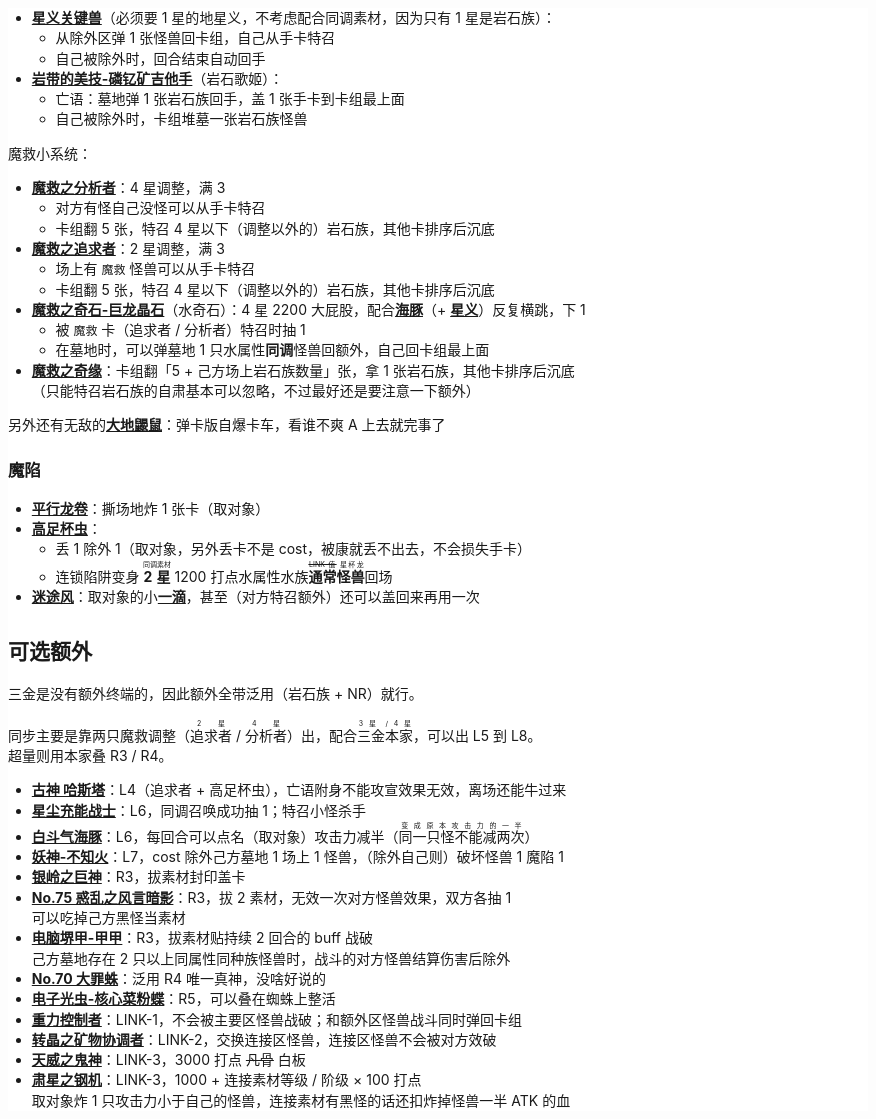 - [**星义关键兽**](https://www.ygocdb.com/card/44440058)（必须要 1 星的<span class="ygo-earth">地星义</span>，不考虑配合同调素材，因为只有 1 星是岩石族）：
  - 从除外区弹 1 张怪兽回卡组，自己从手卡特召
  - 自己被除外时，回合结束自动回手
- [**岩带的美技-磷钇矿吉他手**](https://www.ygocdb.com/card/36187051)（岩石歌姬）：
  - 亡语：墓地弹 1 张岩石族回手，盖 1 张手卡到卡组最上面
  - 自己被除外时，卡组堆墓一张岩石族怪兽

魔救小系统：

- [**魔救之分析者**](https://www.ygocdb.com/card/11302671)：4 星调整，满 3
  - 对方有怪自己没怪可以从手卡特召
  - 卡组翻 5 张，特召 4 星以下（调整以外的）岩石族，其他卡排序后沉底
- [**魔救之追求者**](https://www.ygocdb.com/card/48519867)：2 星调整，满 3
  - 场上有 `魔救` 怪兽可以从手卡特召
  - 卡组翻 5 张，特召 4 星以下（调整以外的）岩石族，其他卡排序后沉底
- [**魔救之奇石-巨龙晶石**](https://www.ygocdb.com/card/10286023)（水奇石）：4 星 2200 大屁股，配合[**海豚**](https://www.ygocdb.com/card/78229193)（+ [**星义**](https://www.ygocdb.com/card/44440058)）反复横跳，下 1
  - 被 `魔救` 卡（追求者 / 分析者）特召时抽 1
  - 在墓地时，可以弹墓地 1 只水属性**同调**怪兽回额外，自己回卡组最上面
- [**魔救之奇缘**](https://www.ygocdb.com/card/99927991)：卡组翻「5 + 己方场上岩石族数量」张，拿 1 张岩石族，其他卡排序后沉底\
  （只能特召岩石族的自肃基本可以忽略，不过最好还是要注意一下额外）

另外还有无敌的[**大地鼹鼠**](https://www.ygocdb.com/card/80344569)：弹卡版自爆卡车，看谁不爽 A 上去就完事了

### 魔陷

- [**平行龙卷**](https://www.ygocdb.com/card/83102080)：撕场地炸 1 张卡（取对象）
- [**高足杯虫**](https://www.ygocdb.com/card/38761908)：
  - 丢 1 除外 1（取对象，另外丢卡不是 cost，被康就丢不出去，不会损失手卡）
  - 连锁陷阱变身 <ruby><rb>**2 星**</rb><rp>（</rp><rt>同调素材</rt><rp>）</rp></ruby> 1200 打点水属性水族<ruby><rb>**通常怪兽**</rb><rp>（</rp><rt>~~LINK 值~~ 星杯龙</rt><rp>）</rp></ruby>回场
- [**迷途风**](https://www.ygocdb.com/card/74003290)：取对象的小[**一滴**](https://www.ygocdb.com/card/24299458)，甚至（对方特召额外）还可以盖回来再用一次

## 可选额外

三金是没有额外终端的，因此额外全带泛用（岩石族 + NR）就行。

同步主要是靠两只魔救调整（<ruby><rb>追求者</rb><rp>（</rp><rt>2 星</rt><rp>）</rp></ruby> / <ruby><rb>分析者</rb><rp>（</rp><rt>4 星</rt><rp>）</rp></ruby>）出，配合<ruby><rb>三金本家</rb><rp>（</rp><rt>3 星 / 4 星</rt><rp>）</rp></ruby>，可以出 L5 到 L8。\
超量则用本家叠 R3 / R4。

- [**古神 哈斯塔**](https://www.ygocdb.com/card/70913714)：L4（追求者 + 高足杯虫），亡语附身不能攻宣效果无效，离场还能牛过来
- [**星尘充能战士**](https://www.ygocdb.com/card/64880894)：L6，同调召唤成功抽 1；特召小怪杀手
- [**白斗气海豚**](https://www.ygocdb.com/card/78229193)：L6，每回合可以点名（取对象）攻击力减半（<ruby><rb>同一只怪不能减两次</rb><rp>（</rp><rt>变成原本攻击力的一半</rt><rp>）</rp></ruby>）
- [**妖神-不知火**](https://www.ygocdb.com/card/52711246)：L7，cost 除外己方墓地 1 场上 1 怪兽，（除外自己则）破坏怪兽 1 魔陷 1
- [**银岭之巨神**](https://www.ygocdb.com/card/91895091)：R3，拔素材封印盖卡
- [**No.75 惑乱之风言暗影**](https://www.ygocdb.com/card/71166481)：R3，拔 2 素材，无效一次对方怪兽效果，双方各抽 1\
   可以吃掉己方黑怪当素材
- [**电脑堺甲-甲甲**](https://www.ygocdb.com/card/90664857)：R3，拔素材贴持续 2 回合的 buff 战破\
   己方墓地存在 2 只以上同属性同种族怪兽时，战斗的对方怪兽结算伤害后除外
- [**No.70 大罪蛛**](https://www.ygocdb.com/card/80796456)：泛用 R4 唯一真神，没啥好说的
- [**电子光虫-核心菜粉蝶**](https://www.ygocdb.com/card/58600555)：R5，可以叠在蜘蛛上整活
- [**重力控制者**](https://www.ygocdb.com/card/23656668)：LINK-1，不会被主要区怪兽战破；和额外区怪兽战斗同时弹回卡组
- [**转晶之矿物协调者**](https://www.ygocdb.com/card/52119435)：LINK-2，交换连接区怪兽，连接区怪兽不会被对方效破
- [**天威之鬼神**](https://www.ygocdb.com/card/5402805)：LINK-3，3000 打点 ~~凡骨~~ 白板
- [**肃星之钢机**](https://www.ygocdb.com/card/32986898)：LINK-3，1000 + 连接素材等级 / 阶级 × 100 打点\
   取对象炸 1 只攻击力小于自己的怪兽，连接素材有黑怪的话还扣炸掉怪兽一半 ATK 的血
